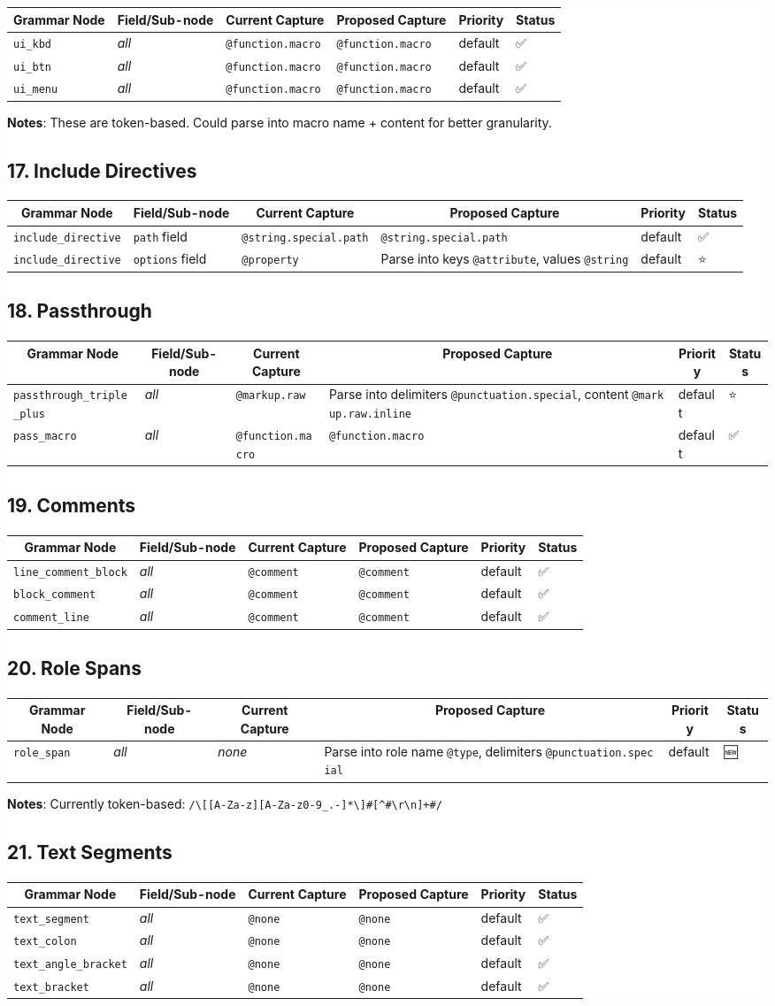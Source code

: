 | Grammar Node | Field/Sub-node | Current Capture | Proposed Capture | Priority | Status |
|-------------|----------------|----------------|------------------|----------|---------|
| `ui_kbd` | *all* | `@function.macro` | `@function.macro` | default | ✅ |
| `ui_btn` | *all* | `@function.macro` | `@function.macro` | default | ✅ |
| `ui_menu` | *all* | `@function.macro` | `@function.macro` | default | ✅ |

**Notes**: These are token-based. Could parse into macro name + content for better granularity.

## 17. Include Directives

| Grammar Node | Field/Sub-node | Current Capture | Proposed Capture | Priority | Status |
|-------------|----------------|----------------|------------------|----------|---------|
| `include_directive` | `path` field | `@string.special.path` | `@string.special.path` | default | ✅ |
| `include_directive` | `options` field | `@property` | Parse into keys `@attribute`, values `@string` | default | ⭐ |

## 18. Passthrough

| Grammar Node | Field/Sub-node | Current Capture | Proposed Capture | Priority | Status |
|-------------|----------------|----------------|------------------|----------|---------|
| `passthrough_triple_plus` | *all* | `@markup.raw` | Parse into delimiters `@punctuation.special`, content `@markup.raw.inline` | default | ⭐ |
| `pass_macro` | *all* | `@function.macro` | `@function.macro` | default | ✅ |

## 19. Comments

| Grammar Node | Field/Sub-node | Current Capture | Proposed Capture | Priority | Status |
|-------------|----------------|----------------|------------------|----------|---------|
| `line_comment_block` | *all* | `@comment` | `@comment` | default | ✅ |
| `block_comment` | *all* | `@comment` | `@comment` | default | ✅ |
| `comment_line` | *all* | `@comment` | `@comment` | default | ✅ |

## 20. Role Spans

| Grammar Node | Field/Sub-node | Current Capture | Proposed Capture | Priority | Status |
|-------------|----------------|----------------|------------------|----------|---------|
| `role_span` | *all* | *none* | Parse into role name `@type`, delimiters `@punctuation.special` | default | 🆕 |

**Notes**: Currently token-based: `/\[[A-Za-z][A-Za-z0-9_.-]*\]#[^#\r\n]+#/`

## 21. Text Segments

| Grammar Node | Field/Sub-node | Current Capture | Proposed Capture | Priority | Status |
|-------------|----------------|----------------|------------------|----------|---------|
| `text_segment` | *all* | `@none` | `@none` | default | ✅ |
| `text_colon` | *all* | `@none` | `@none` | default | ✅ |
| `text_angle_bracket` | *all* | `@none` | `@none` | default | ✅ |
| `text_bracket` | *all* | `@none` | `@none` | default | ✅ |
